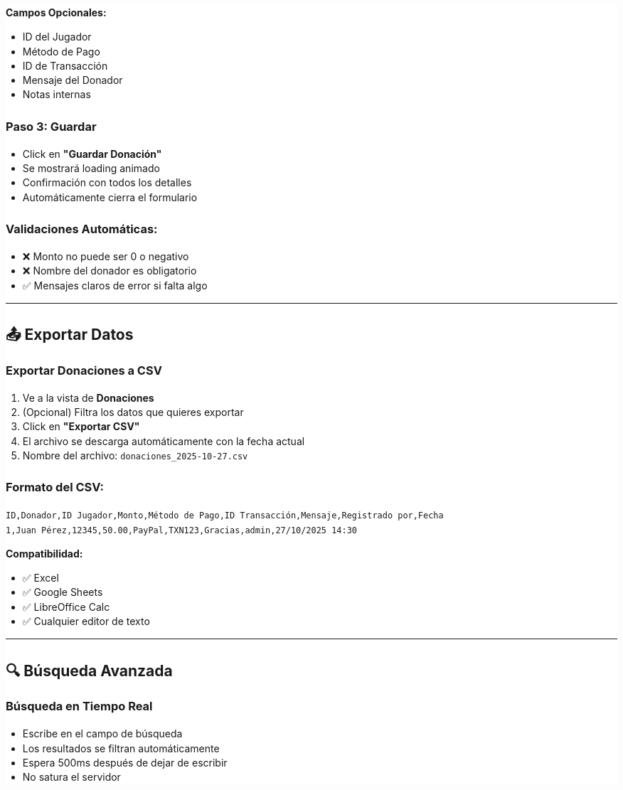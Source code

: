 **Campos Opcionales:**
- ID del Jugador
- Método de Pago
- ID de Transacción
- Mensaje del Donador
- Notas internas

### Paso 3: Guardar
- Click en **"Guardar Donación"**
- Se mostrará loading animado
- Confirmación con todos los detalles
- Automáticamente cierra el formulario

### Validaciones Automáticas:
- ❌ Monto no puede ser 0 o negativo
- ❌ Nombre del donador es obligatorio
- ✅ Mensajes claros de error si falta algo

---

## 📤 Exportar Datos

### Exportar Donaciones a CSV
1. Ve a la vista de **Donaciones**
2. (Opcional) Filtra los datos que quieres exportar
3. Click en **"Exportar CSV"**
4. El archivo se descarga automáticamente con la fecha actual
5. Nombre del archivo: `donaciones_2025-10-27.csv`

### Formato del CSV:
```csv
ID,Donador,ID Jugador,Monto,Método de Pago,ID Transacción,Mensaje,Registrado por,Fecha
1,Juan Pérez,12345,50.00,PayPal,TXN123,Gracias,admin,27/10/2025 14:30
```

**Compatibilidad:**
- ✅ Excel
- ✅ Google Sheets
- ✅ LibreOffice Calc
- ✅ Cualquier editor de texto

---

## 🔍 Búsqueda Avanzada

### Búsqueda en Tiempo Real
- Escribe en el campo de búsqueda
- Los resultados se filtran automáticamente
- Espera 500ms después de dejar de escribir
- No satura el servidor
